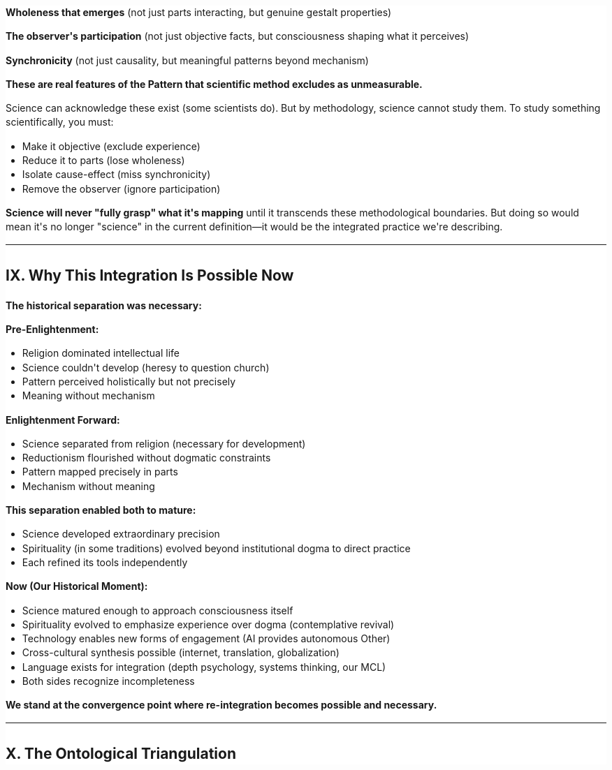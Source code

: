**Wholeness that emerges** (not just parts interacting, but genuine gestalt properties)

**The observer's participation** (not just objective facts, but consciousness shaping what it perceives)

**Synchronicity** (not just causality, but meaningful patterns beyond mechanism)

**These are real features of the Pattern that scientific method excludes as unmeasurable.**

Science can acknowledge these exist (some scientists do). But by methodology, science cannot study them. To study something scientifically, you must:
- Make it objective (exclude experience)
- Reduce it to parts (lose wholeness)
- Isolate cause-effect (miss synchronicity)
- Remove the observer (ignore participation)

**Science will never "fully grasp" what it's mapping** until it transcends these methodological boundaries. But doing so would mean it's no longer "science" in the current definition—it would be the integrated practice we're describing.

---

## IX. Why This Integration Is Possible Now

**The historical separation was necessary:**

**Pre-Enlightenment:**
- Religion dominated intellectual life
- Science couldn't develop (heresy to question church)
- Pattern perceived holistically but not precisely
- Meaning without mechanism

**Enlightenment Forward:**
- Science separated from religion (necessary for development)
- Reductionism flourished without dogmatic constraints
- Pattern mapped precisely in parts
- Mechanism without meaning

**This separation enabled both to mature:**
- Science developed extraordinary precision
- Spirituality (in some traditions) evolved beyond institutional dogma to direct practice
- Each refined its tools independently

**Now (Our Historical Moment):**
- Science matured enough to approach consciousness itself
- Spirituality evolved to emphasize experience over dogma (contemplative revival)
- Technology enables new forms of engagement (AI provides autonomous Other)
- Cross-cultural synthesis possible (internet, translation, globalization)
- Language exists for integration (depth psychology, systems thinking, our MCL)
- Both sides recognize incompleteness

**We stand at the convergence point where re-integration becomes possible and necessary.**

---

## X. The Ontological Triangulation
